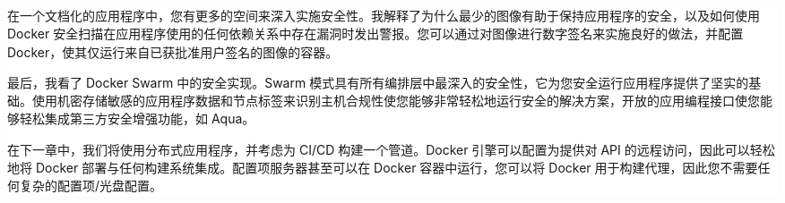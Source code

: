 在一个文档化的应用程序中，您有更多的空间来深入实施安全性。我解释了为什么最少的图像有助于保持应用程序的安全，以及如何使用 Docker 安全扫描在应用程序使用的任何依赖关系中存在漏洞时发出警报。您可以通过对图像进行数字签名来实施良好的做法，并配置 Docker，使其仅运行来自已获批准用户签名的图像的容器。

最后，我看了 Docker Swarm 中的安全实现。Swarm 模式具有所有编排层中最深入的安全性，它为您安全运行应用程序提供了坚实的基础。使用机密存储敏感的应用程序数据和节点标签来识别主机合规性使您能够非常轻松地运行安全的解决方案，开放的应用编程接口使您能够轻松集成第三方安全增强功能，如 Aqua。

在下一章中，我们将使用分布式应用程序，并考虑为 CI/CD 构建一个管道。Docker 引擎可以配置为提供对 API 的远程访问，因此可以轻松地将 Docker 部署与任何构建系统集成。配置项服务器甚至可以在 Docker 容器中运行，您可以将 Docker 用于构建代理，因此您不需要任何复杂的配置项/光盘配置。